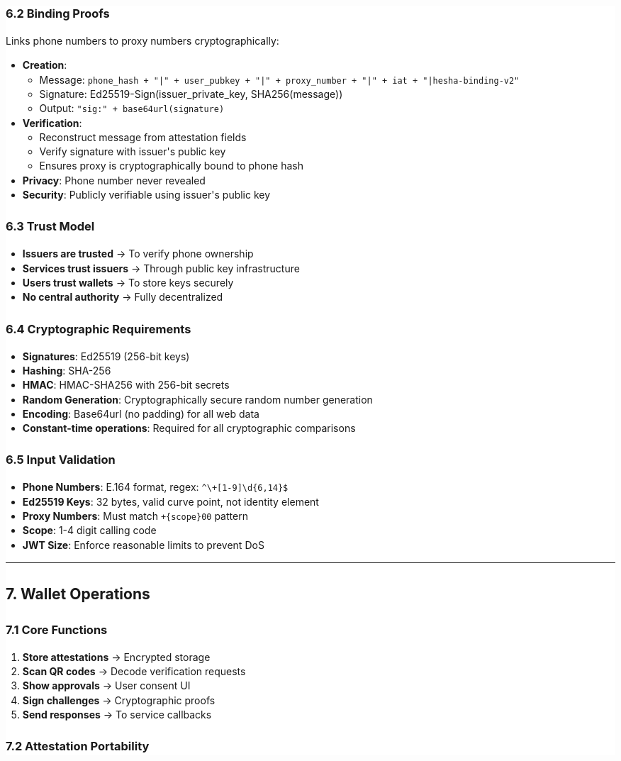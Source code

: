 ### 6.2 Binding Proofs

Links phone numbers to proxy numbers cryptographically:
- **Creation**: 
  - Message: `phone_hash + "|" + user_pubkey + "|" + proxy_number + "|" + iat + "|hesha-binding-v2"`
  - Signature: Ed25519-Sign(issuer_private_key, SHA256(message))
  - Output: `"sig:" + base64url(signature)`
- **Verification**: 
  - Reconstruct message from attestation fields
  - Verify signature with issuer's public key
  - Ensures proxy is cryptographically bound to phone hash
- **Privacy**: Phone number never revealed
- **Security**: Publicly verifiable using issuer's public key

### 6.3 Trust Model

- **Issuers are trusted** → To verify phone ownership
- **Services trust issuers** → Through public key infrastructure
- **Users trust wallets** → To store keys securely
- **No central authority** → Fully decentralized

### 6.4 Cryptographic Requirements

- **Signatures**: Ed25519 (256-bit keys)
- **Hashing**: SHA-256
- **HMAC**: HMAC-SHA256 with 256-bit secrets
- **Random Generation**: Cryptographically secure random number generation
- **Encoding**: Base64url (no padding) for all web data
- **Constant-time operations**: Required for all cryptographic comparisons

### 6.5 Input Validation

- **Phone Numbers**: E.164 format, regex: `^\+[1-9]\d{6,14}$`
- **Ed25519 Keys**: 32 bytes, valid curve point, not identity element
- **Proxy Numbers**: Must match `+{scope}00` pattern
- **Scope**: 1-4 digit calling code
- **JWT Size**: Enforce reasonable limits to prevent DoS

---

## 7. Wallet Operations

### 7.1 Core Functions

1. **Store attestations** → Encrypted storage
2. **Scan QR codes** → Decode verification requests
3. **Show approvals** → User consent UI
4. **Sign challenges** → Cryptographic proofs
5. **Send responses** → To service callbacks

### 7.2 Attestation Portability

